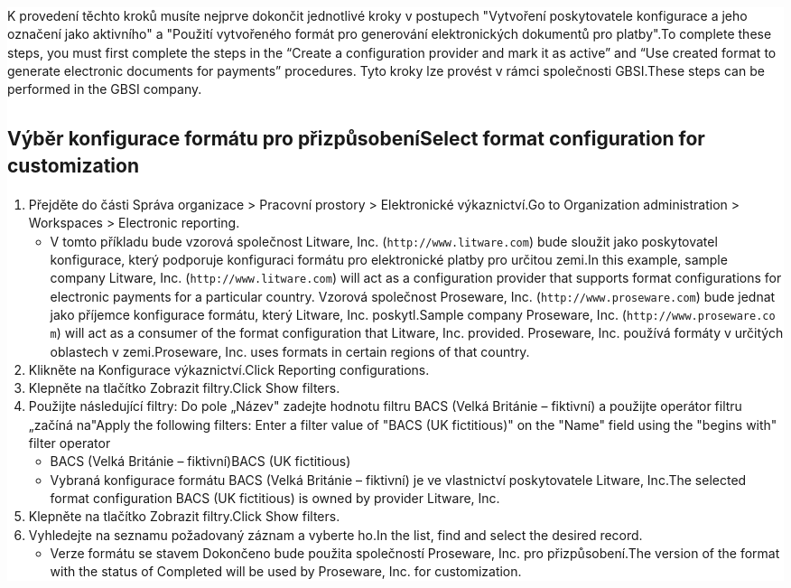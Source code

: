 
<span data-ttu-id="3bc8c-107">K provedení těchto kroků musíte nejprve dokončit jednotlivé kroky v postupech "Vytvoření poskytovatele konfigurace a jeho označení jako aktivního" a "Použití vytvořeného formát pro generování elektronických dokumentů pro platby".</span><span class="sxs-lookup"><span data-stu-id="3bc8c-107">To complete these steps, you must first complete the steps in the “Create a configuration provider and mark it as active” and “Use created format to generate electronic documents for payments” procedures.</span></span> <span data-ttu-id="3bc8c-108">Tyto kroky lze provést v rámci společnosti GBSI.</span><span class="sxs-lookup"><span data-stu-id="3bc8c-108">These steps can be performed in the GBSI company.</span></span>


## <a name="select-format-configuration-for-customization"></a><span data-ttu-id="3bc8c-109">Výběr konfigurace formátu pro přizpůsobení</span><span class="sxs-lookup"><span data-stu-id="3bc8c-109">Select format configuration for customization</span></span>
1. <span data-ttu-id="3bc8c-110">Přejděte do části Správa organizace > Pracovní prostory > Elektronické výkaznictví.</span><span class="sxs-lookup"><span data-stu-id="3bc8c-110">Go to Organization administration > Workspaces > Electronic reporting.</span></span>
    * <span data-ttu-id="3bc8c-111">V tomto příkladu bude vzorová společnost Litware, Inc. (`http://www.litware.com`) bude sloužit jako poskytovatel konfigurace, který podporuje konfiguraci formátu pro elektronické platby pro určitou zemi.</span><span class="sxs-lookup"><span data-stu-id="3bc8c-111">In this example, sample company Litware, Inc. (`http://www.litware.com`) will act as a configuration provider that supports format configurations for electronic payments for a particular country.</span></span>  <span data-ttu-id="3bc8c-112">Vzorová společnost Proseware, Inc. (`http://www.proseware.com`) bude jednat jako příjemce konfigurace formátu, který Litware, Inc. poskytl.</span><span class="sxs-lookup"><span data-stu-id="3bc8c-112">Sample company Proseware, Inc. (`http://www.proseware.com`) will act as a consumer of the format configuration that Litware, Inc. provided.</span></span> <span data-ttu-id="3bc8c-113">Proseware, Inc. používá formáty v určitých oblastech v zemi.</span><span class="sxs-lookup"><span data-stu-id="3bc8c-113">Proseware, Inc. uses formats in certain regions of that country.</span></span>  
2. <span data-ttu-id="3bc8c-114">Klikněte na Konfigurace výkaznictví.</span><span class="sxs-lookup"><span data-stu-id="3bc8c-114">Click Reporting configurations.</span></span>
3. <span data-ttu-id="3bc8c-115">Klepněte na tlačítko Zobrazit filtry.</span><span class="sxs-lookup"><span data-stu-id="3bc8c-115">Click Show filters.</span></span>
4. <span data-ttu-id="3bc8c-116">Použijte následující filtry: Do pole „Název" zadejte hodnotu filtru BACS (Velká Británie – fiktivní) a použijte operátor filtru „začíná na"</span><span class="sxs-lookup"><span data-stu-id="3bc8c-116">Apply the following filters: Enter a filter value of "BACS (UK fictitious)" on the "Name" field using the "begins with" filter operator</span></span>
    * <span data-ttu-id="3bc8c-117">BACS (Velká Británie – fiktivní)</span><span class="sxs-lookup"><span data-stu-id="3bc8c-117">BACS (UK fictitious)</span></span>  
    * <span data-ttu-id="3bc8c-118">Vybraná konfigurace formátu BACS (Velká Británie – fiktivní) je ve vlastnictví poskytovatele Litware, Inc.</span><span class="sxs-lookup"><span data-stu-id="3bc8c-118">The selected format configuration BACS (UK fictitious) is owned by provider Litware, Inc.</span></span>  
5. <span data-ttu-id="3bc8c-119">Klepněte na tlačítko Zobrazit filtry.</span><span class="sxs-lookup"><span data-stu-id="3bc8c-119">Click Show filters.</span></span>
6. <span data-ttu-id="3bc8c-120">Vyhledejte na seznamu požadovaný záznam a vyberte ho.</span><span class="sxs-lookup"><span data-stu-id="3bc8c-120">In the list, find and select the desired record.</span></span>
    * <span data-ttu-id="3bc8c-121">Verze formátu se stavem Dokončeno bude použita společností Proseware, Inc. pro přizpůsobení.</span><span class="sxs-lookup"><span data-stu-id="3bc8c-121">The version of the format with the status of Completed will be used by Proseware, Inc. for customization.</span></span>  
